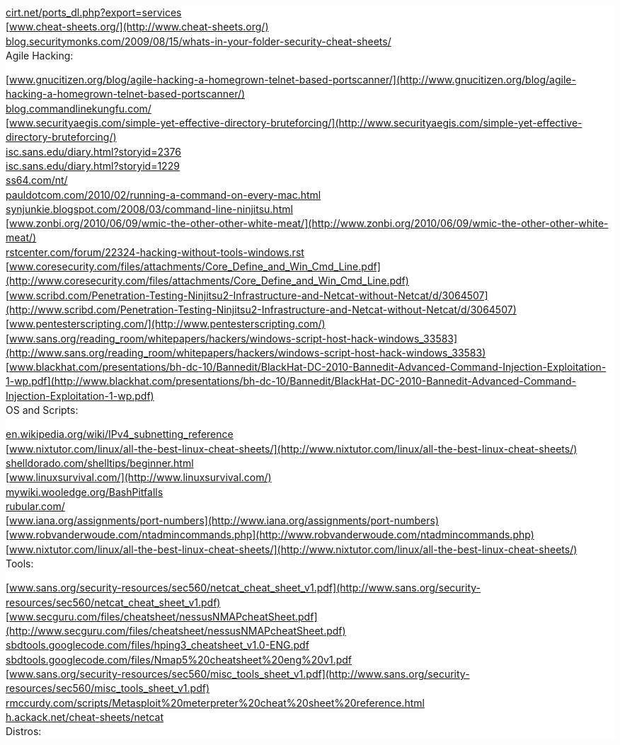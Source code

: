 [cirt.net/ports_dl.php?export=services](http://cirt.net/ports_dl.php?export=services)    
[www.cheat-sheets.org/](http://www.cheat-sheets.org/)    
[blog.securitymonks.com/2009/08/15/whats-in-your-folder-security-cheat-sheets/](http://blog.securitymonks.com/2009/08/15/whats-in-your-folder-security-cheat-sheets/)    
Agile Hacking:

[www.gnucitizen.org/blog/agile-hacking-a-homegrown-telnet-based-portscanner/](http://www.gnucitizen.org/blog/agile-hacking-a-homegrown-telnet-based-portscanner/)    
[blog.commandlinekungfu.com/](http://blog.commandlinekungfu.com/)    
[www.securityaegis.com/simple-yet-effective-directory-bruteforcing/](http://www.securityaegis.com/simple-yet-effective-directory-bruteforcing/)    
[isc.sans.edu/diary.html?storyid=2376](http://isc.sans.edu/diary.html?storyid=2376)    
[isc.sans.edu/diary.html?storyid=1229](http://isc.sans.edu/diary.html?storyid=1229)    
[ss64.com/nt/](http://ss64.com/nt/)    
[pauldotcom.com/2010/02/running-a-command-on-every-mac.html](http://pauldotcom.com/2010/02/running-a-command-on-every-mac.html)    
[synjunkie.blogspot.com/2008/03/command-line-ninjitsu.html](http://synjunkie.blogspot.com/2008/03/command-line-ninjitsu.html)    
[www.zonbi.org/2010/06/09/wmic-the-other-other-white-meat/](http://www.zonbi.org/2010/06/09/wmic-the-other-other-white-meat/)    
[rstcenter.com/forum/22324-hacking-without-tools-windows.rst](http://rstcenter.com/forum/22324-hacking-without-tools-windows.rst)    
[www.coresecurity.com/files/attachments/Core_Define_and_Win_Cmd_Line.pdf](http://www.coresecurity.com/files/attachments/Core_Define_and_Win_Cmd_Line.pdf)    
[www.scribd.com/Penetration-Testing-Ninjitsu2-Infrastructure-and-Netcat-without-Netcat/d/3064507](http://www.scribd.com/Penetration-Testing-Ninjitsu2-Infrastructure-and-Netcat-without-Netcat/d/3064507)    
[www.pentesterscripting.com/](http://www.pentesterscripting.com/)    
[www.sans.org/reading_room/whitepapers/hackers/windows-script-host-hack-windows_33583](http://www.sans.org/reading_room/whitepapers/hackers/windows-script-host-hack-windows_33583)    
[www.blackhat.com/presentations/bh-dc-10/Bannedit/BlackHat-DC-2010-Bannedit-Advanced-Command-Injection-Exploitation-1-wp.pdf](http://www.blackhat.com/presentations/bh-dc-10/Bannedit/BlackHat-DC-2010-Bannedit-Advanced-Command-Injection-Exploitation-1-wp.pdf)    
OS and Scripts:

[en.wikipedia.org/wiki/IPv4_subnetting_reference](http://en.wikipedia.org/wiki/IPv4_subnetting_reference)    
[www.nixtutor.com/linux/all-the-best-linux-cheat-sheets/](http://www.nixtutor.com/linux/all-the-best-linux-cheat-sheets/)    
[shelldorado.com/shelltips/beginner.html](http://shelldorado.com/shelltips/beginner.html)    
[www.linuxsurvival.com/](http://www.linuxsurvival.com/)    
[mywiki.wooledge.org/BashPitfalls](http://mywiki.wooledge.org/BashPitfalls)    
[rubular.com/](http://rubular.com/)    
[www.iana.org/assignments/port-numbers](http://www.iana.org/assignments/port-numbers)    
[www.robvanderwoude.com/ntadmincommands.php](http://www.robvanderwoude.com/ntadmincommands.php)    
[www.nixtutor.com/linux/all-the-best-linux-cheat-sheets/](http://www.nixtutor.com/linux/all-the-best-linux-cheat-sheets/)    
Tools:

[www.sans.org/security-resources/sec560/netcat_cheat_sheet_v1.pdf](http://www.sans.org/security-resources/sec560/netcat_cheat_sheet_v1.pdf)    
[www.secguru.com/files/cheatsheet/nessusNMAPcheatSheet.pdf](http://www.secguru.com/files/cheatsheet/nessusNMAPcheatSheet.pdf)    
[sbdtools.googlecode.com/files/hping3_cheatsheet_v1.0-ENG.pdf](http://sbdtools.googlecode.com/files/hping3_cheatsheet_v1.0-ENG.pdf)    
[sbdtools.googlecode.com/files/Nmap5%20cheatsheet%20eng%20v1.pdf](http://sbdtools.googlecode.com/files/Nmap5%20cheatsheet%20eng%20v1.pdf)    
[www.sans.org/security-resources/sec560/misc_tools_sheet_v1.pdf](http://www.sans.org/security-resources/sec560/misc_tools_sheet_v1.pdf)    
[rmccurdy.com/scripts/Metasploit%20meterpreter%20cheat%20sheet%20reference.html](http://rmccurdy.com/scripts/Metasploit%20meterpreter%20cheat%20sheet%20reference.html)    
[h.ackack.net/cheat-sheets/netcat](http://h.ackack.net/cheat-sheets/netcat)    
Distros:
